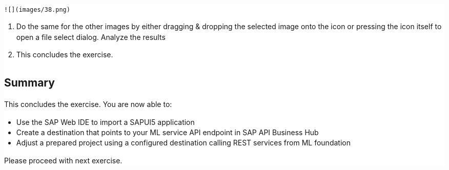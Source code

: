 	![](images/38.png)

1. Do the same for the other images by either dragging & dropping the selected image onto the icon or pressing the icon itself to open a file select dialog. Analyze the results

1. This concludes the exercise.


## Summary
This concludes the exercise. You are now able to:

* Use the SAP Web IDE to import a SAPUI5 application
* Create a destination that points to your ML service API endpoint in SAP API Business Hub
* Adjust a prepared project using a configured destination calling REST services from ML foundation
 
 Please proceed with next exercise.
